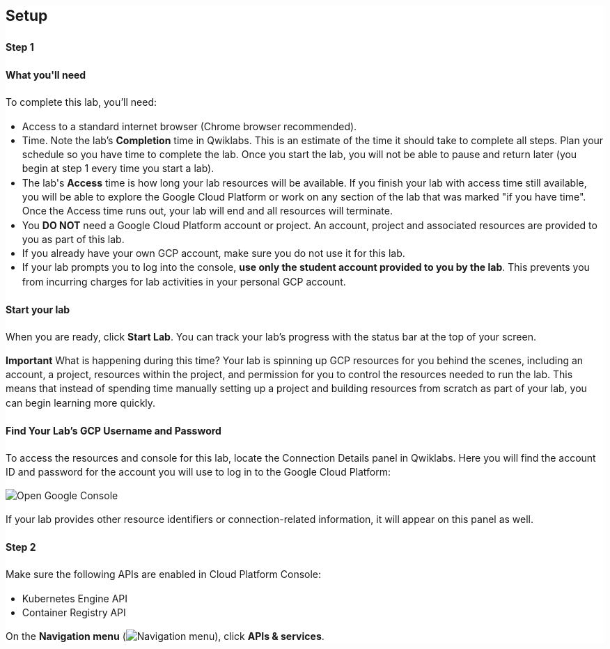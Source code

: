 ## Setup

#### **Step 1**

#### What you'll need

To complete this lab, you’ll need:

- Access to a standard internet browser (Chrome browser recommended).
- Time. Note the lab’s **Completion** time in Qwiklabs. This is an estimate of the time it should take to complete all steps. Plan your schedule so you have time to complete the lab. Once you start the lab, you will not be able to pause and return later (you begin at step 1 every time you start a lab).
- The lab's **Access** time is how long your lab resources will be available. If you finish your lab with access time still available, you will be able to explore the Google Cloud Platform or work on any section of the lab that was marked "if you have time". Once the Access time runs out, your lab will end and all resources will terminate.
- You **DO NOT** need a Google Cloud Platform account or project. An account, project and associated resources are provided to you as part of this lab.
- If you already have your own GCP account, make sure you do not use it for this lab.
- If your lab prompts you to log into the console, **use only the student account provided to you by the lab**. This prevents you from incurring charges for lab activities in your personal GCP account.

#### Start your lab

When you are ready, click **Start Lab**. You can track your lab’s progress with the status bar at the top of your screen.

**Important** What is happening during this time? Your lab is spinning up GCP resources for you behind the scenes, including an account, a project, resources within the project, and permission for you to control the resources needed to run the lab. This means that instead of spending time manually setting up a project and building resources from scratch as part of your lab, you can begin learning more quickly.

#### Find Your Lab’s GCP Username and Password

To access the resources and console for this lab, locate the Connection Details panel in Qwiklabs. Here you will find the account ID and password for the account you will use to log in to the Google Cloud Platform:

![Open Google Console](assets/5eaee037e6cedbf49f6a702ab8a9ef820bb8e717332946ff76a0831a6396aafc-1553437097231.png)

If your lab provides other resource identifiers or connection-related information, it will appear on this panel as well.

#### **Step 2**

Make sure the following APIs are enabled in Cloud Platform Console:

- Kubernetes Engine API
- Container Registry API

On the **Navigation menu** (![Navigation menu](assets/b64830d530e08f843e60a4145b88d415dd0ee4e10a9543014586e1942ac5d166.png)), click **APIs & services**.
